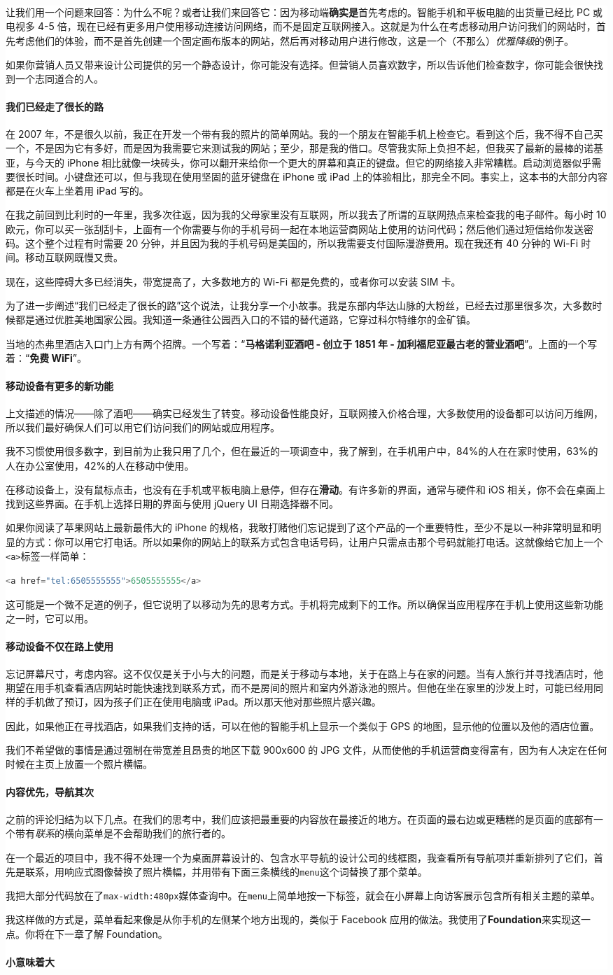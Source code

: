 让我们用一个问题来回答：为什么不呢？或者让我们来回答它：因为移动端**确实是**首先考虑的。智能手机和平板电脑的出货量已经比 PC 或电视多 4-5 倍，现在已经有更多用户使用移动连接访问网络，而不是固定互联网接入。这就是为什么在考虑移动用户访问我们的网站时，首先考虑他们的体验，而不是首先创建一个固定画布版本的网站，然后再对移动用户进行修改，这是一个（不那么）*优雅降级*的例子。

如果你营销人员又带来设计公司提供的另一个静态设计，你可能没有选择。但营销人员喜欢数字，所以告诉他们检查数字，你可能会很快找到一个志同道合的人。

#### 我们已经走了很长的路

在 2007 年，不是很久以前，我正在开发一个带有我的照片的简单网站。我的一个朋友在智能手机上检查它。看到这个后，我不得不自己买一个，不是因为它有多好，而是因为我需要它来测试我的网站；至少，那是我的借口。尽管我实际上负担不起，但我买了最新的最棒的诺基亚，与今天的 iPhone 相比就像一块砖头，你可以翻开来给你一个更大的屏幕和真正的键盘。但它的网络接入非常糟糕。启动浏览器似乎需要很长时间。小键盘还可以，但与我现在使用坚固的蓝牙键盘在 iPhone 或 iPad 上的体验相比，那完全不同。事实上，这本书的大部分内容都是在火车上坐着用 iPad 写的。

在我之前回到比利时的一年里，我多次往返，因为我的父母家里没有互联网，所以我去了所谓的互联网热点来检查我的电子邮件。每小时 10 欧元，你可以买一张刮刮卡，上面有一个你需要与你的手机号码一起在本地运营商网站上使用的访问代码；然后他们通过短信给你发送密码。这个整个过程有时需要 20 分钟，并且因为我的手机号码是美国的，所以我需要支付国际漫游费用。现在我还有 40 分钟的 Wi-Fi 时间。移动互联网既慢又贵。

现在，这些障碍大多已经消失，带宽提高了，大多数地方的 Wi-Fi 都是免费的，或者你可以安装 SIM 卡。

为了进一步阐述“我们已经走了很长的路”这个说法，让我分享一个小故事。我是东部内华达山脉的大粉丝，已经去过那里很多次，大多数时候都是通过优胜美地国家公园。我知道一条通往公园西入口的不错的替代道路，它穿过科尔特维尔的金矿镇。

当地的杰弗里酒店入口门上方有两个招牌。一个写着：“**马格诺利亚酒吧 - 创立于 1851 年 - 加利福尼亚最古老的营业酒吧**”。上面的一个写着：“**免费 WiFi**”。

#### 移动设备有更多的新功能

上文描述的情况——除了酒吧——确实已经发生了转变。移动设备性能良好，互联网接入价格合理，大多数使用的设备都可以访问万维网，所以我们最好确保人们可以用它们访问我们的网站或应用程序。

我不习惯使用很多数字，到目前为止我只用了几个，但在最近的一项调查中，我了解到，在手机用户中，84%的人在在家时使用，63%的人在办公室使用，42%的人在移动中使用。

在移动设备上，没有鼠标点击，也没有在手机或平板电脑上悬停，但存在**滑动**。有许多新的界面，通常与硬件和 iOS 相关，你不会在桌面上找到这些界面。在手机上选择日期的界面与使用 jQuery UI 日期选择器不同。

如果你阅读了苹果网站上最新最伟大的 iPhone 的规格，我敢打赌他们忘记提到了这个产品的一个重要特性，至少不是以一种非常明显和明显的方式：你可以用它打电话。所以如果你的网站上的联系方式包含电话号码，让用户只需点击那个号码就能打电话。这就像给它加上一个`<a>`标签一样简单：

```php
<a href="tel:6505555555">6505555555</a>
```

这可能是一个微不足道的例子，但它说明了以移动为先的思考方式。手机将完成剩下的工作。所以确保当应用程序在手机上使用这些新功能之一时，它可以用。

#### 移动设备不仅在路上使用

忘记屏幕尺寸，考虑内容。这不仅仅是关于小与大的问题，而是关于移动与本地，关于在路上与在家的问题。当有人旅行并寻找酒店时，他期望在用手机查看酒店网站时能快速找到联系方式，而不是房间的照片和室内外游泳池的照片。但他在坐在家里的沙发上时，可能已经用同样的手机做了预订，因为孩子们正在使用电脑或 iPad。所以那天他对那些照片感兴趣。

因此，如果他正在寻找酒店，如果我们支持的话，可以在他的智能手机上显示一个类似于 GPS 的地图，显示他的位置以及他的酒店位置。

我们不希望做的事情是通过强制在带宽差且昂贵的地区下载 900x600 的 JPG 文件，从而使他的手机运营商变得富有，因为有人决定在任何时候在主页上放置一个照片横幅。

#### 内容优先，导航其次

之前的评论归结为以下几点。在我们的思考中，我们应该把最重要的内容放在最接近的地方。在页面的最右边或更糟糕的是页面的底部有一个带有*联系*的横向菜单是不会帮助我们的旅行者的。

在一个最近的项目中，我不得不处理一个为桌面屏幕设计的、包含水平导航的设计公司的线框图，我查看所有导航项并重新排列了它们，首先是联系，用响应式图像替换了照片横幅，并用带有下面三条横线的`menu`这个词替换了那个菜单。

我把大部分代码放在了`max-width:480px`媒体查询中。在`menu`上简单地按一下标签，就会在小屏幕上向访客展示包含所有相关主题的菜单。

我这样做的方式是，菜单看起来像是从你手机的左侧某个地方出现的，类似于 Facebook 应用的做法。我使用了**Foundation**来实现这一点。你将在下一章了解 Foundation。

#### 小意味着大

